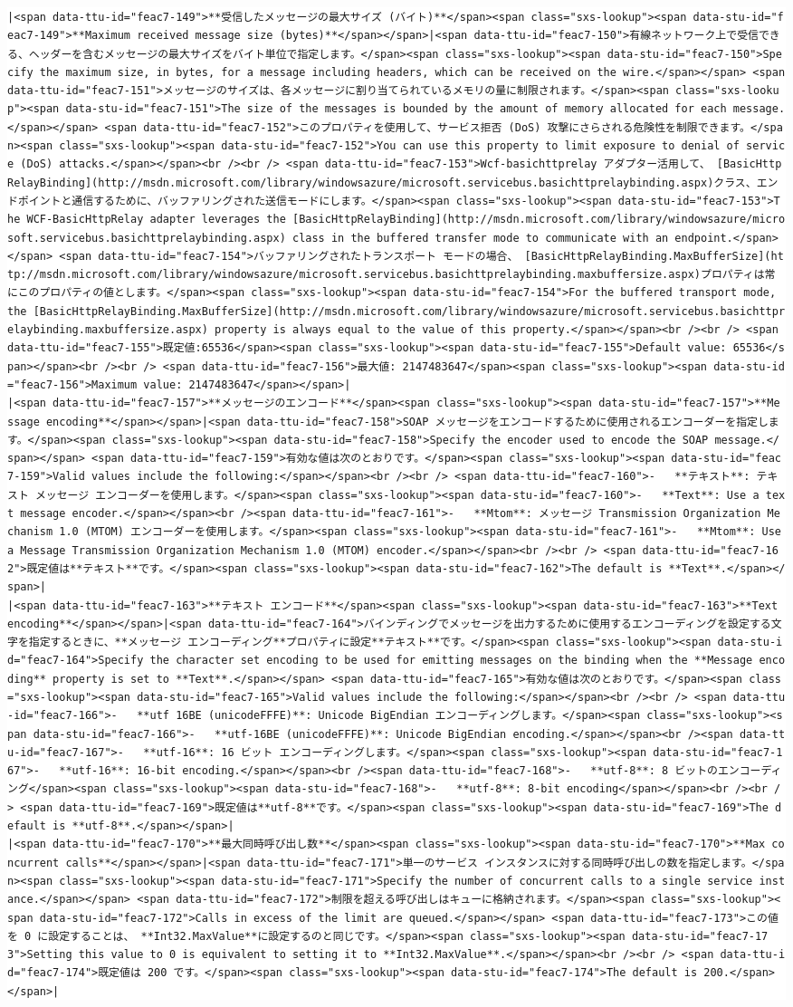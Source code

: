     |<span data-ttu-id="feac7-149">**受信したメッセージの最大サイズ (バイト)**</span><span class="sxs-lookup"><span data-stu-id="feac7-149">**Maximum received message size (bytes)**</span></span>|<span data-ttu-id="feac7-150">有線ネットワーク上で受信できる、ヘッダーを含むメッセージの最大サイズをバイト単位で指定します。</span><span class="sxs-lookup"><span data-stu-id="feac7-150">Specify the maximum size, in bytes, for a message including headers, which can be received on the wire.</span></span> <span data-ttu-id="feac7-151">メッセージのサイズは、各メッセージに割り当てられているメモリの量に制限されます。</span><span class="sxs-lookup"><span data-stu-id="feac7-151">The size of the messages is bounded by the amount of memory allocated for each message.</span></span> <span data-ttu-id="feac7-152">このプロパティを使用して、サービス拒否 (DoS) 攻撃にさらされる危険性を制限できます。</span><span class="sxs-lookup"><span data-stu-id="feac7-152">You can use this property to limit exposure to denial of service (DoS) attacks.</span></span><br /><br /> <span data-ttu-id="feac7-153">Wcf-basichttprelay アダプター活用して、 [BasicHttpRelayBinding](http://msdn.microsoft.com/library/windowsazure/microsoft.servicebus.basichttprelaybinding.aspx)クラス、エンドポイントと通信するために、バッファリングされた送信モードにします。</span><span class="sxs-lookup"><span data-stu-id="feac7-153">The WCF-BasicHttpRelay adapter leverages the [BasicHttpRelayBinding](http://msdn.microsoft.com/library/windowsazure/microsoft.servicebus.basichttprelaybinding.aspx) class in the buffered transfer mode to communicate with an endpoint.</span></span> <span data-ttu-id="feac7-154">バッファリングされたトランスポート モードの場合、 [BasicHttpRelayBinding.MaxBufferSize](http://msdn.microsoft.com/library/windowsazure/microsoft.servicebus.basichttprelaybinding.maxbuffersize.aspx)プロパティは常にこのプロパティの値とします。</span><span class="sxs-lookup"><span data-stu-id="feac7-154">For the buffered transport mode, the [BasicHttpRelayBinding.MaxBufferSize](http://msdn.microsoft.com/library/windowsazure/microsoft.servicebus.basichttprelaybinding.maxbuffersize.aspx) property is always equal to the value of this property.</span></span><br /><br /> <span data-ttu-id="feac7-155">既定値:65536</span><span class="sxs-lookup"><span data-stu-id="feac7-155">Default value: 65536</span></span><br /><br /> <span data-ttu-id="feac7-156">最大値: 2147483647</span><span class="sxs-lookup"><span data-stu-id="feac7-156">Maximum value: 2147483647</span></span>|  
    |<span data-ttu-id="feac7-157">**メッセージのエンコード**</span><span class="sxs-lookup"><span data-stu-id="feac7-157">**Message encoding**</span></span>|<span data-ttu-id="feac7-158">SOAP メッセージをエンコードするために使用されるエンコーダーを指定します。</span><span class="sxs-lookup"><span data-stu-id="feac7-158">Specify the encoder used to encode the SOAP message.</span></span> <span data-ttu-id="feac7-159">有効な値は次のとおりです。</span><span class="sxs-lookup"><span data-stu-id="feac7-159">Valid values include the following:</span></span><br /><br /> <span data-ttu-id="feac7-160">-   **テキスト**: テキスト メッセージ エンコーダーを使用します。</span><span class="sxs-lookup"><span data-stu-id="feac7-160">-   **Text**: Use a text message encoder.</span></span><br /><span data-ttu-id="feac7-161">-   **Mtom**: メッセージ Transmission Organization Mechanism 1.0 (MTOM) エンコーダーを使用します。</span><span class="sxs-lookup"><span data-stu-id="feac7-161">-   **Mtom**: Use a Message Transmission Organization Mechanism 1.0 (MTOM) encoder.</span></span><br /><br /> <span data-ttu-id="feac7-162">既定値は**テキスト**です。</span><span class="sxs-lookup"><span data-stu-id="feac7-162">The default is **Text**.</span></span>|  
    |<span data-ttu-id="feac7-163">**テキスト エンコード**</span><span class="sxs-lookup"><span data-stu-id="feac7-163">**Text encoding**</span></span>|<span data-ttu-id="feac7-164">バインディングでメッセージを出力するために使用するエンコーディングを設定する文字を指定するときに、**メッセージ エンコーディング**プロパティに設定**テキスト**です。</span><span class="sxs-lookup"><span data-stu-id="feac7-164">Specify the character set encoding to be used for emitting messages on the binding when the **Message encoding** property is set to **Text**.</span></span> <span data-ttu-id="feac7-165">有効な値は次のとおりです。</span><span class="sxs-lookup"><span data-stu-id="feac7-165">Valid values include the following:</span></span><br /><br /> <span data-ttu-id="feac7-166">-   **utf 16BE (unicodeFFFE)**: Unicode BigEndian エンコーディングします。</span><span class="sxs-lookup"><span data-stu-id="feac7-166">-   **utf-16BE (unicodeFFFE)**: Unicode BigEndian encoding.</span></span><br /><span data-ttu-id="feac7-167">-   **utf-16**: 16 ビット エンコーディングします。</span><span class="sxs-lookup"><span data-stu-id="feac7-167">-   **utf-16**: 16-bit encoding.</span></span><br /><span data-ttu-id="feac7-168">-   **utf-8**: 8 ビットのエンコーディング</span><span class="sxs-lookup"><span data-stu-id="feac7-168">-   **utf-8**: 8-bit encoding</span></span><br /><br /> <span data-ttu-id="feac7-169">既定値は**utf-8**です。</span><span class="sxs-lookup"><span data-stu-id="feac7-169">The default is **utf-8**.</span></span>|  
    |<span data-ttu-id="feac7-170">**最大同時呼び出し数**</span><span class="sxs-lookup"><span data-stu-id="feac7-170">**Max concurrent calls**</span></span>|<span data-ttu-id="feac7-171">単一のサービス インスタンスに対する同時呼び出しの数を指定します。</span><span class="sxs-lookup"><span data-stu-id="feac7-171">Specify the number of concurrent calls to a single service instance.</span></span> <span data-ttu-id="feac7-172">制限を超える呼び出しはキューに格納されます。</span><span class="sxs-lookup"><span data-stu-id="feac7-172">Calls in excess of the limit are queued.</span></span> <span data-ttu-id="feac7-173">この値を 0 に設定することは、 **Int32.MaxValue**に設定するのと同じです。</span><span class="sxs-lookup"><span data-stu-id="feac7-173">Setting this value to 0 is equivalent to setting it to **Int32.MaxValue**.</span></span><br /><br /> <span data-ttu-id="feac7-174">既定値は 200 です。</span><span class="sxs-lookup"><span data-stu-id="feac7-174">The default is 200.</span></span>|  
  